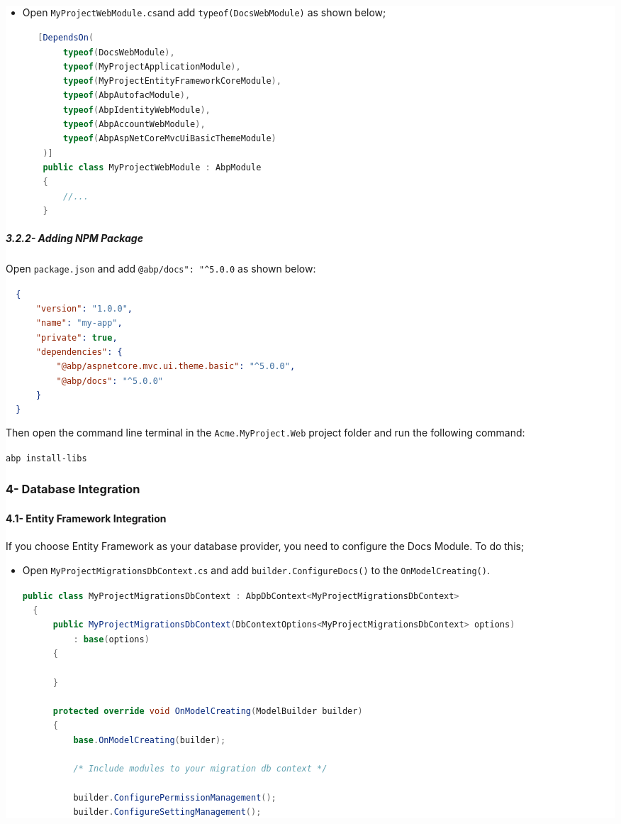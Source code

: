 * Open `MyProjectWebModule.cs`and add `typeof(DocsWebModule)` as shown below;

  ```csharp
     [DependsOn(
          typeof(DocsWebModule),
          typeof(MyProjectApplicationModule),
          typeof(MyProjectEntityFrameworkCoreModule),
          typeof(AbpAutofacModule),
          typeof(AbpIdentityWebModule),
          typeof(AbpAccountWebModule),
          typeof(AbpAspNetCoreMvcUiBasicThemeModule)
      )]
      public class MyProjectWebModule : AbpModule
      {
          //...
      }
  ```

##### 3.2.2- Adding NPM Package

Open `package.json` and add `@abp/docs": "^5.0.0` as shown below:

  ```json
    {
        "version": "1.0.0",
        "name": "my-app",
        "private": true,
        "dependencies": {
            "@abp/aspnetcore.mvc.ui.theme.basic": "^5.0.0",
            "@abp/docs": "^5.0.0"
        }
    }
  ```

Then open the command line terminal in the `Acme.MyProject.Web` project folder and run the following command:

````bash
abp install-libs
````

### 4- Database Integration

#### 4.1- Entity Framework Integration

If you choose Entity Framework as your database provider, you need to configure the Docs Module. To do this;

- Open `MyProjectMigrationsDbContext.cs` and add `builder.ConfigureDocs()` to the `OnModelCreating()`.

  ```csharp
  public class MyProjectMigrationsDbContext : AbpDbContext<MyProjectMigrationsDbContext>
    {
        public MyProjectMigrationsDbContext(DbContextOptions<MyProjectMigrationsDbContext> options)
            : base(options)
        {

        }

        protected override void OnModelCreating(ModelBuilder builder)
        {
            base.OnModelCreating(builder);

            /* Include modules to your migration db context */

            builder.ConfigurePermissionManagement();
            builder.ConfigureSettingManagement();
  ```
